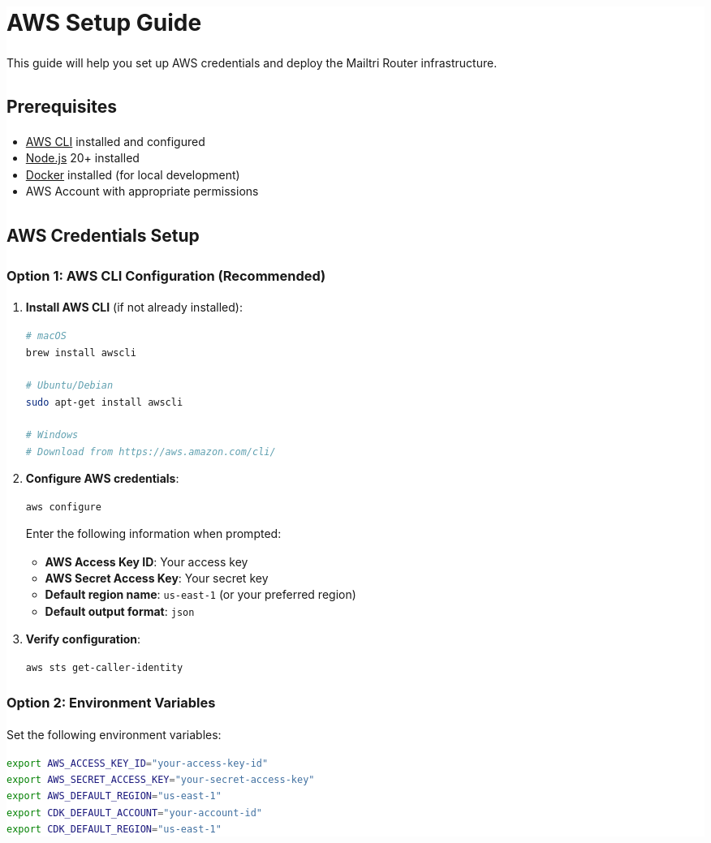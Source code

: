# AWS Setup Guide

This guide will help you set up AWS credentials and deploy the Mailtri Router infrastructure.

## Prerequisites

- [AWS CLI](https://aws.amazon.com/cli/) installed and configured
- [Node.js](https://nodejs.org/) 20+ installed
- [Docker](https://www.docker.com/) installed (for local development)
- AWS Account with appropriate permissions

## AWS Credentials Setup

### Option 1: AWS CLI Configuration (Recommended)

1. **Install AWS CLI** (if not already installed):
   ```bash
   # macOS
   brew install awscli
   
   # Ubuntu/Debian
   sudo apt-get install awscli
   
   # Windows
   # Download from https://aws.amazon.com/cli/
   ```

2. **Configure AWS credentials**:
   ```bash
   aws configure
   ```
   
   Enter the following information when prompted:
   - **AWS Access Key ID**: Your access key
   - **AWS Secret Access Key**: Your secret key
   - **Default region name**: `us-east-1` (or your preferred region)
   - **Default output format**: `json`

3. **Verify configuration**:
   ```bash
   aws sts get-caller-identity
   ```

### Option 2: Environment Variables

Set the following environment variables:

```bash
export AWS_ACCESS_KEY_ID="your-access-key-id"
export AWS_SECRET_ACCESS_KEY="your-secret-access-key"
export AWS_DEFAULT_REGION="us-east-1"
export CDK_DEFAULT_ACCOUNT="your-account-id"
export CDK_DEFAULT_REGION="us-east-1"
```
